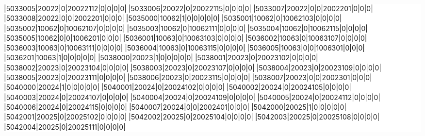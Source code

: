 |5033005|20022|0|20022112|0|0|0|0|
|5033006|20022|0|20022115|0|0|0|0|
|5033007|20022|0|0|2002201|0|0|0|
|5033008|20022|0|0|2002201|0|0|0|
|5035000|10062|1|0|0|0|0|0|
|5035001|10062|0|10062103|0|0|0|0|
|5035002|10062|0|10062107|0|0|0|0|
|5035003|10062|0|10062111|0|0|0|0|
|5035004|10062|0|10062115|0|0|0|0|
|5035005|10062|0|0|1006201|0|0|0|
|5036001|10063|0|10063103|0|0|0|0|
|5036002|10063|0|10063107|0|0|0|0|
|5036003|10063|0|10063111|0|0|0|0|
|5036004|10063|0|10063115|0|0|0|0|
|5036005|10063|0|0|1006301|0|0|0|
|5036201|10063|1|0|0|0|0|0|
|5038000|20023|1|0|0|0|0|0|
|5038001|20023|0|20023102|0|0|0|0|
|5038002|20023|0|20023104|0|0|0|0|
|5038003|20023|0|20023107|0|0|0|0|
|5038004|20023|0|20023109|0|0|0|0|
|5038005|20023|0|20023111|0|0|0|0|
|5038006|20023|0|20023115|0|0|0|0|
|5038007|20023|0|0|2002301|0|0|0|
|5040000|20024|1|0|0|0|0|0|
|5040001|20024|0|20024102|0|0|0|0|
|5040002|20024|0|20024105|0|0|0|0|
|5040003|20024|0|20024107|0|0|0|0|
|5040004|20024|0|20024109|0|0|0|0|
|5040005|20024|0|20024112|0|0|0|0|
|5040006|20024|0|20024115|0|0|0|0|
|5040007|20024|0|0|2002401|0|0|0|
|5042000|20025|1|0|0|0|0|0|
|5042001|20025|0|20025102|0|0|0|0|
|5042002|20025|0|20025104|0|0|0|0|
|5042003|20025|0|20025108|0|0|0|0|
|5042004|20025|0|20025111|0|0|0|0|